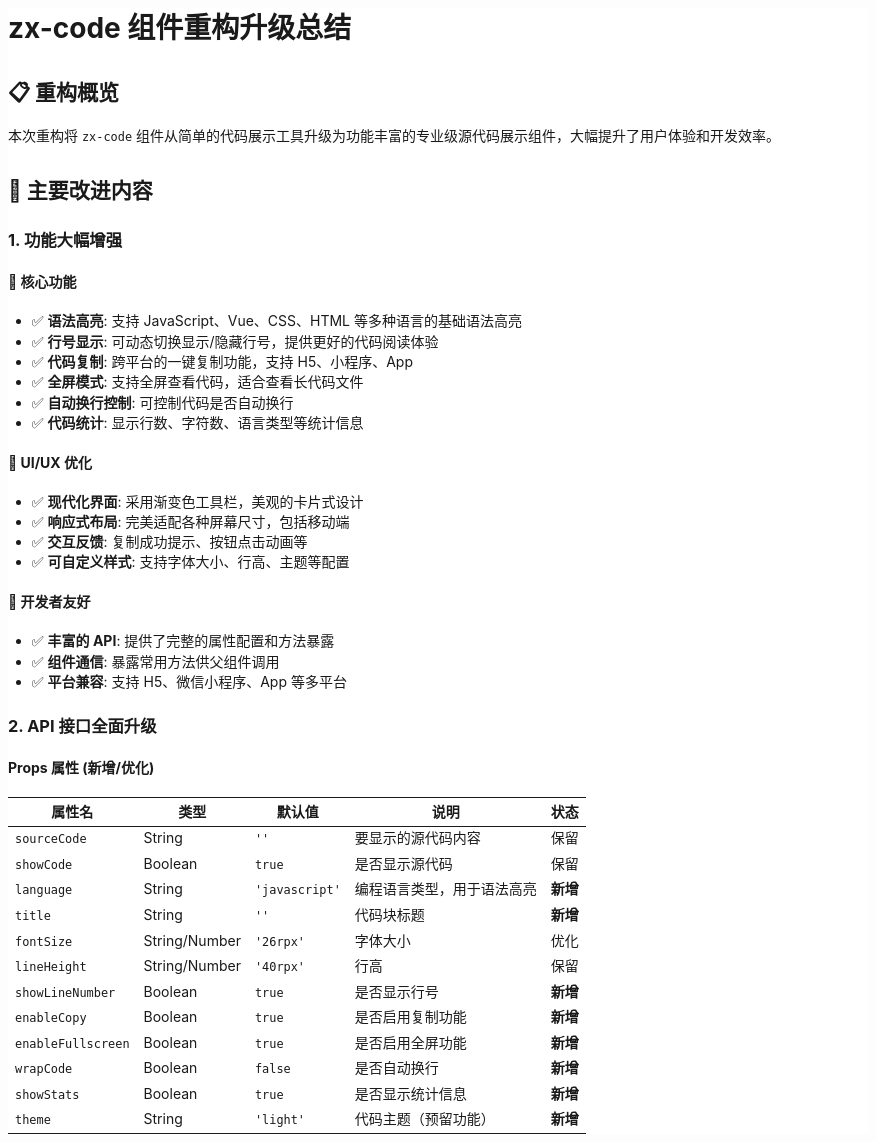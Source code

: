 # zx-code 组件重构升级总结

## 📋 重构概览

本次重构将 `zx-code` 组件从简单的代码展示工具升级为功能丰富的专业级源代码展示组件，大幅提升了用户体验和开发效率。

## 🎯 主要改进内容

### 1. 功能大幅增强

#### 🎨 核心功能
- ✅ **语法高亮**: 支持 JavaScript、Vue、CSS、HTML 等多种语言的基础语法高亮
- ✅ **行号显示**: 可动态切换显示/隐藏行号，提供更好的代码阅读体验
- ✅ **代码复制**: 跨平台的一键复制功能，支持 H5、小程序、App
- ✅ **全屏模式**: 支持全屏查看代码，适合查看长代码文件
- ✅ **自动换行控制**: 可控制代码是否自动换行
- ✅ **代码统计**: 显示行数、字符数、语言类型等统计信息

#### 🎯 UI/UX 优化
- ✅ **现代化界面**: 采用渐变色工具栏，美观的卡片式设计
- ✅ **响应式布局**: 完美适配各种屏幕尺寸，包括移动端
- ✅ **交互反馈**: 复制成功提示、按钮点击动画等
- ✅ **可自定义样式**: 支持字体大小、行高、主题等配置

#### 🔧 开发者友好
- ✅ **丰富的 API**: 提供了完整的属性配置和方法暴露
- ✅ **组件通信**: 暴露常用方法供父组件调用
- ✅ **平台兼容**: 支持 H5、微信小程序、App 等多平台

### 2. API 接口全面升级

#### Props 属性 (新增/优化)

| 属性名 | 类型 | 默认值 | 说明 | 状态 |
|--------|------|--------|------|------|
| `sourceCode` | String | `''` | 要显示的源代码内容 | 保留 |
| `showCode` | Boolean | `true` | 是否显示源代码 | 保留 |
| `language` | String | `'javascript'` | 编程语言类型，用于语法高亮 | **新增** |
| `title` | String | `''` | 代码块标题 | **新增** |
| `fontSize` | String/Number | `'26rpx'` | 字体大小 | 优化 |
| `lineHeight` | String/Number | `'40rpx'` | 行高 | 保留 |
| `showLineNumber` | Boolean | `true` | 是否显示行号 | **新增** |
| `enableCopy` | Boolean | `true` | 是否启用复制功能 | **新增** |
| `enableFullscreen` | Boolean | `true` | 是否启用全屏功能 | **新增** |
| `wrapCode` | Boolean | `false` | 是否自动换行 | **新增** |
| `showStats` | Boolean | `true` | 是否显示统计信息 | **新增** |
| `theme` | String | `'light'` | 代码主题（预留功能） | **新增** |
